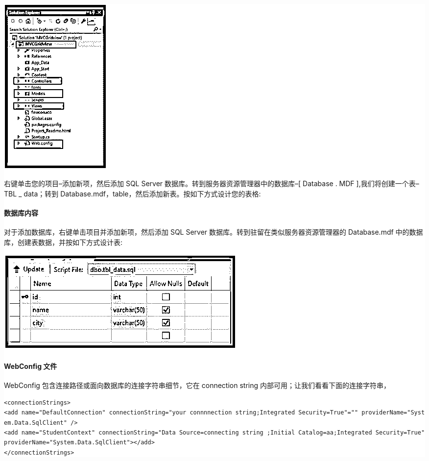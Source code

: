 ![3](img/51d40a7c979933784137e872d94c6ef2.png)



右键单击您的项目–添加新项，然后添加 SQL Server 数据库。转到服务器资源管理器中的数据库–[ Database . MDF ],我们将创建一个表–TBL _ data；转到 Database.mdf，table，然后添加新表。按如下方式设计您的表格:

#### 数据库内容

对于添加数据库，右键单击项目并添加新项，然后添加 SQL Server 数据库。转到驻留在类似服务器资源管理器的 Database.mdf 中的数据库，创建表数据，并按如下方式设计表:

![4](img/fa0b642504ada31352c835d256ee098d.png)



#### WebConfig 文件

WebConfig 包含连接路径或面向数据库的连接字符串细节，它在 connection string 内部可用；让我们看看下面的连接字符串，

```
<connectionStrings>
<add name="DefaultConnection" connectionString="your connnnection string;Integrated Security=True"="" providerName="System.Data.SqlClient" />
<add name="StudentContext" connectionString="Data Source=connecting string ;Initial Catalog=aa;Integrated Security=True" providerName="System.Data.SqlClient"></add>
</connectionStrings>
```
